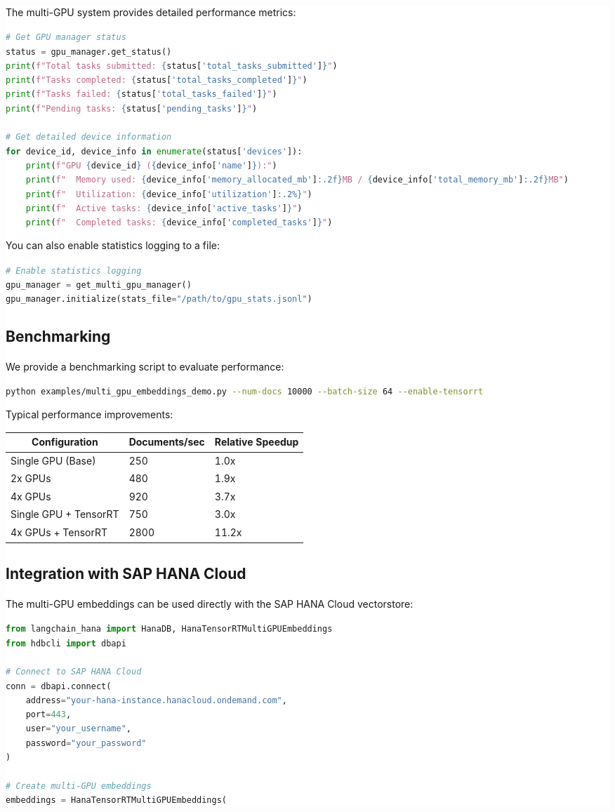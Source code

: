 The multi-GPU system provides detailed performance metrics:

```python
# Get GPU manager status
status = gpu_manager.get_status()
print(f"Total tasks submitted: {status['total_tasks_submitted']}")
print(f"Tasks completed: {status['total_tasks_completed']}")
print(f"Tasks failed: {status['total_tasks_failed']}")
print(f"Pending tasks: {status['pending_tasks']}")

# Get detailed device information
for device_id, device_info in enumerate(status['devices']):
    print(f"GPU {device_id} ({device_info['name']}):")
    print(f"  Memory used: {device_info['memory_allocated_mb']:.2f}MB / {device_info['total_memory_mb']:.2f}MB")
    print(f"  Utilization: {device_info['utilization']:.2%}")
    print(f"  Active tasks: {device_info['active_tasks']}")
    print(f"  Completed tasks: {device_info['completed_tasks']}")
```

You can also enable statistics logging to a file:

```python
# Enable statistics logging
gpu_manager = get_multi_gpu_manager()
gpu_manager.initialize(stats_file="/path/to/gpu_stats.jsonl")
```

## Benchmarking

We provide a benchmarking script to evaluate performance:

```bash
python examples/multi_gpu_embeddings_demo.py --num-docs 10000 --batch-size 64 --enable-tensorrt
```

Typical performance improvements:

| Configuration             | Documents/sec | Relative Speedup |
|---------------------------|---------------|------------------|
| Single GPU (Base)         | 250           | 1.0x             |
| 2x GPUs                   | 480           | 1.9x             |
| 4x GPUs                   | 920           | 3.7x             |
| Single GPU + TensorRT     | 750           | 3.0x             |
| 4x GPUs + TensorRT        | 2800          | 11.2x            |

## Integration with SAP HANA Cloud

The multi-GPU embeddings can be used directly with the SAP HANA Cloud vectorstore:

```python
from langchain_hana import HanaDB, HanaTensorRTMultiGPUEmbeddings
from hdbcli import dbapi

# Connect to SAP HANA Cloud
conn = dbapi.connect(
    address="your-hana-instance.hanacloud.ondemand.com",
    port=443,
    user="your_username",
    password="your_password"
)

# Create multi-GPU embeddings
embeddings = HanaTensorRTMultiGPUEmbeddings(
```